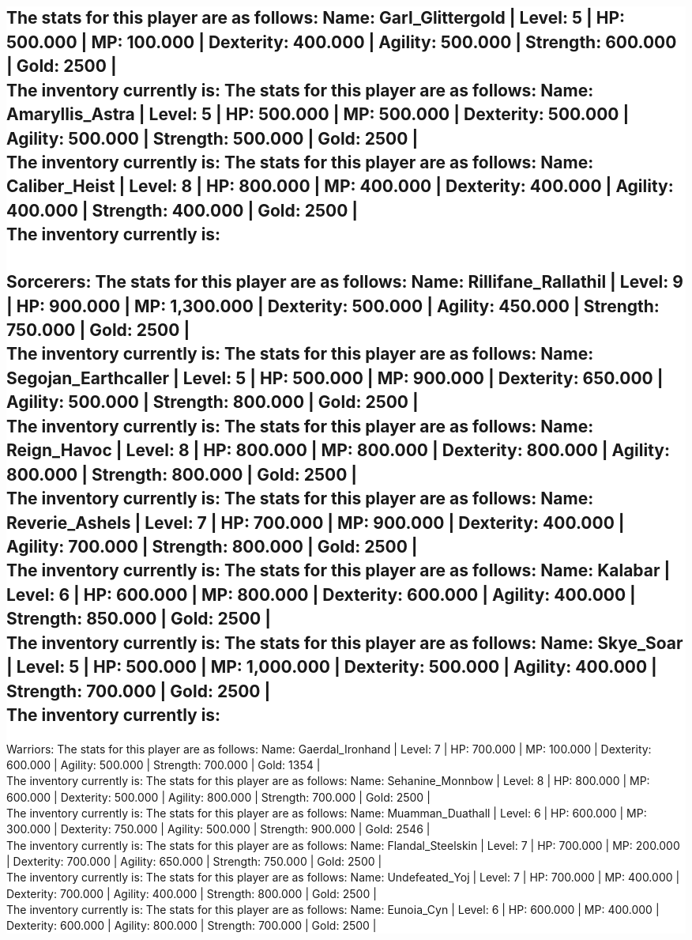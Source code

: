    The stats for this player are as follows:
   Name: Garl_Glittergold  |  Level: 5  |  HP: 500.000  |  MP: 100.000  |  Dexterity: 400.000  |  Agility: 500.000  |  Strength: 600.000  |  Gold: 2500  |  
   The inventory currently is:
   The stats for this player are as follows:
   Name: Amaryllis_Astra  |  Level: 5  |  HP: 500.000  |  MP: 500.000  |  Dexterity: 500.000  |  Agility: 500.000  |  Strength: 500.000  |  Gold: 2500  |  
   The inventory currently is:
   The stats for this player are as follows:
   Name: Caliber_Heist  |  Level: 8  |  HP: 800.000  |  MP: 400.000  |  Dexterity: 400.000  |  Agility: 400.000  |  Strength: 400.000  |  Gold: 2500  |  
   The inventory currently is:
----------------------------------------
Sorcerers:
The stats for this player are as follows:
Name: Rillifane_Rallathil  |  Level: 9  |  HP: 900.000  |  MP: 1,300.000  |  Dexterity: 500.000  |  Agility: 450.000  |  Strength: 750.000  |  Gold: 2500  |  
The inventory currently is:
The stats for this player are as follows:
Name: Segojan_Earthcaller  |  Level: 5  |  HP: 500.000  |  MP: 900.000  |  Dexterity: 650.000  |  Agility: 500.000  |  Strength: 800.000  |  Gold: 2500  |  
The inventory currently is:
The stats for this player are as follows:
Name: Reign_Havoc  |  Level: 8  |  HP: 800.000  |  MP: 800.000  |  Dexterity: 800.000  |  Agility: 800.000  |  Strength: 800.000  |  Gold: 2500  |  
The inventory currently is:
The stats for this player are as follows:
Name: Reverie_Ashels  |  Level: 7  |  HP: 700.000  |  MP: 900.000  |  Dexterity: 400.000  |  Agility: 700.000  |  Strength: 800.000  |  Gold: 2500  |  
The inventory currently is:
The stats for this player are as follows:
Name: Kalabar  |  Level: 6  |  HP: 600.000  |  MP: 800.000  |  Dexterity: 600.000  |  Agility: 400.000  |  Strength: 850.000  |  Gold: 2500  |  
The inventory currently is:
The stats for this player are as follows:
Name: Skye_Soar  |  Level: 5  |  HP: 500.000  |  MP: 1,000.000  |  Dexterity: 500.000  |  Agility: 400.000  |  Strength: 700.000  |  Gold: 2500  |  
The inventory currently is:
----------------------------------------
Warriors:
The stats for this player are as follows:
Name: Gaerdal_Ironhand  |  Level: 7  |  HP: 700.000  |  MP: 100.000  |  Dexterity: 600.000  |  Agility: 500.000  |  Strength: 700.000  |  Gold: 1354  |  
The inventory currently is:
The stats for this player are as follows:
Name: Sehanine_Monnbow  |  Level: 8  |  HP: 800.000  |  MP: 600.000  |  Dexterity: 500.000  |  Agility: 800.000  |  Strength: 700.000  |  Gold: 2500  |  
The inventory currently is:
The stats for this player are as follows:
Name: Muamman_Duathall  |  Level: 6  |  HP: 600.000  |  MP: 300.000  |  Dexterity: 750.000  |  Agility: 500.000  |  Strength: 900.000  |  Gold: 2546  |  
The inventory currently is:
The stats for this player are as follows:
Name: Flandal_Steelskin  |  Level: 7  |  HP: 700.000  |  MP: 200.000  |  Dexterity: 700.000  |  Agility: 650.000  |  Strength: 750.000  |  Gold: 2500  |  
The inventory currently is:
The stats for this player are as follows:
Name: Undefeated_Yoj  |  Level: 7  |  HP: 700.000  |  MP: 400.000  |  Dexterity: 700.000  |  Agility: 400.000  |  Strength: 800.000  |  Gold: 2500  |  
The inventory currently is:
The stats for this player are as follows:
Name: Eunoia_Cyn  |  Level: 6  |  HP: 600.000  |  MP: 400.000  |  Dexterity: 600.000  |  Agility: 800.000  |  Strength: 700.000  |  Gold: 2500  |  